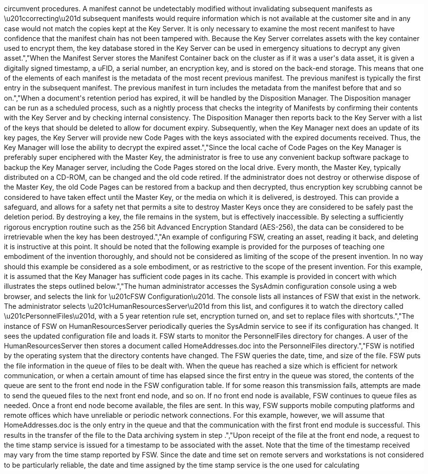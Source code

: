 circumvent procedures. A manifest cannot be undetectably modified without invalidating subsequent manifests as \u201ccorrecting\u201d subsequent manifests would require information which is not available at the customer site and in any case would not match the copies kept at the Key Server. It is only necessary to examine the most recent manifest to have confidence that the manifest chain has not been tampered with. Because the Key Server correlates assets with the key container used to encrypt them, the key database stored in the Key Server can be used in emergency situations to decrypt any given asset.","When the Manifest Server stores the Manifest Container back on the cluster as if it was a user's data asset, it is given a digitally signed timestamp, a uFID, a serial number, an encryption key, and is stored on the back-end storage. This means that one of the elements of each manifest is the metadata of the most recent previous manifest. The previous manifest is typically the first entry in the subsequent manifest. The previous manifest in turn includes the metadata from the manifest before that and so on.","When a document's retention period has expired, it will be handled by the Disposition Manager. The Disposition manager can be run as a scheduled process, such as a nightly process that checks the integrity of Manifests by confirming their contents with the Key Server and by checking internal consistency. The Disposition Manager then reports back to the Key Server with a list of the keys that should be deleted to allow for document expiry. Subsequently, when the Key Manager next does an update of its key pages, the Key Server will provide new Code Pages with the keys associated with the expired documents received. Thus, the Key Manager will lose the ability to decrypt the expired asset.","Since the local cache of Code Pages on the Key Manager is preferably super enciphered with the Master Key, the administrator is free to use any convenient backup software package to backup the Key Manager server, including the Code Pages stored on the local drive. Every month, the Master Key, typically distributed on a CD-ROM, can be changed and the old code retired. If the administrator does not destroy or otherwise dispose of the Master Key, the old Code Pages can be restored from a backup and then decrypted, thus encryption key scrubbing cannot be considered to have taken effect until the Master Key, or the media on which it is delivered, is destroyed. This can provide a safeguard, and allows for a safety net that permits a site to destroy Master Keys once they are considered to be safely past the deletion period. By destroying a key, the file remains in the system, but is effectively inaccessible. By selecting a sufficiently rigorous encryption routine such as the 256 bit Advanced Encryption Standard (AES-256), the data can be considered to be irretrievable when the key has been destroyed.","An example of configuring FSW, creating an asset, reading it back, and deleting it is instructive at this point. It should be noted that the following example is provided for the purposes of teaching one embodiment of the invention thoroughly, and should not be considered as limiting of the scope of the present invention. In no way should this example be considered as a sole embodiment, or as restrictive to the scope of the present invention. For this example, it is assumed that the Key Manager has sufficient code pages in its cache. This example is provided in concert with  which illustrates the steps outlined below.","The human administrator accesses the SysAdmin configuration console using a web browser, and selects the link for \u201cFSW Configuration\u201d. The console lists all instances of FSW that exist in the network. The administrator selects \u201cHumanResourcesServer\u201d from this list, and configures it to watch the directory called \u201cPersonnelFiles\u201d, with a 5 year retention rule set, encryption turned on, and set to replace files with shortcuts.","The instance of FSW on HumanResourcesServer periodically queries the SysAdmin service to see if its configuration has changed. It sees the updated configuration file and loads it. FSW starts to monitor the PersonnelFiles directory for changes. A user of the HumanResourcesServer then stores a document called HomeAddresses.doc into the PersonnelFiles directory.","FSW is notified by the operating system that the directory contents have changed. The FSW queries the date, time, and size of the file. FSW puts the file information in the queue of files to be dealt with. When the queue has reached a size which is efficient for network communication, or when a certain amount of time has elapsed since the first entry in the queue was stored, the contents of the queue are sent to the front end node in the FSW configuration table. If for some reason this transmission fails, attempts are made to send the queued files to the next front end node, and so on. If no front end node is available, FSW continues to queue files as needed. Once a front end node become available, the files are sent. In this way, FSW supports mobile computing platforms and remote offices which have unreliable or periodic network connections. For this example, however, we will assume that HomeAddresses.doc is the only entry in the queue and that the communication with the first front end module is successful. This results in the transfer of the file to the Data archiving system in step .","Upon receipt of the file at the front end node, a request to the time stamp service is issued for a timestamp to be associated with the asset. Note that the time of the timestamp received may vary from the time stamp reported by FSW. Since the date and time set on remote servers and workstations is not considered to be particularly reliable, the date and time assigned by the time stamp service is the one used for calculating